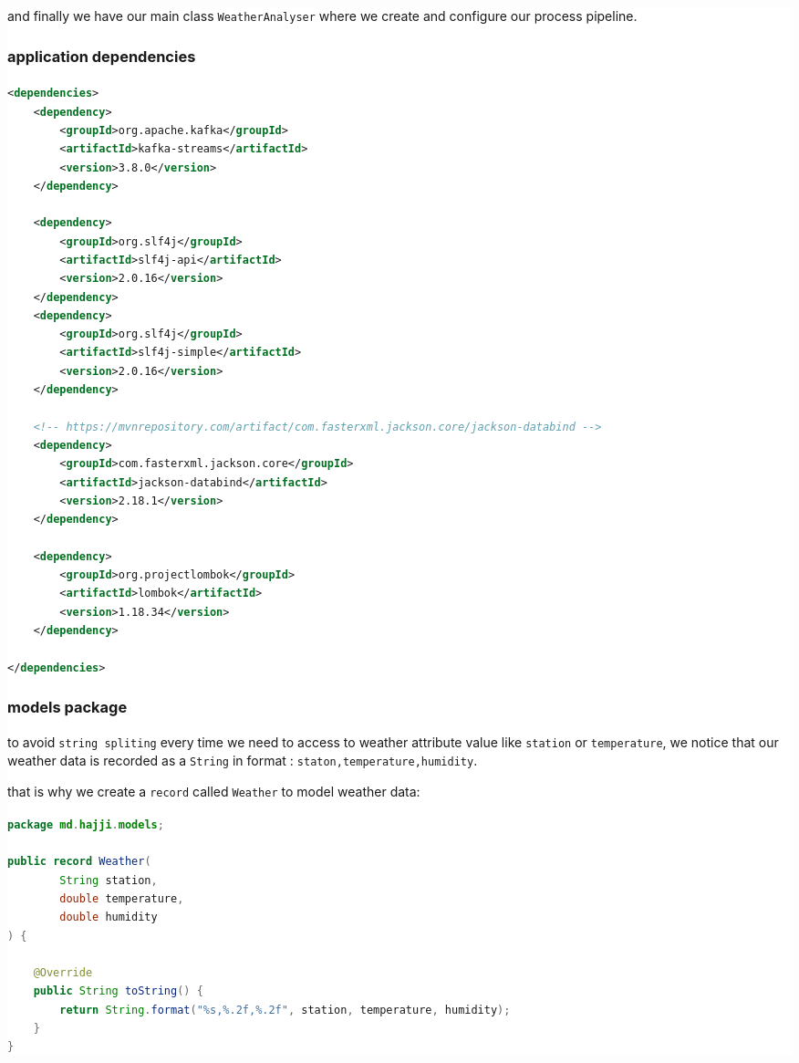 and finally we have our main class `WeatherAnalyser` where we create and configure our process pipeline.

### application dependencies

```xml
<dependencies>
    <dependency>
        <groupId>org.apache.kafka</groupId>
        <artifactId>kafka-streams</artifactId>
        <version>3.8.0</version>
    </dependency>

    <dependency>
        <groupId>org.slf4j</groupId>
        <artifactId>slf4j-api</artifactId>
        <version>2.0.16</version>
    </dependency>
    <dependency>
        <groupId>org.slf4j</groupId>
        <artifactId>slf4j-simple</artifactId>
        <version>2.0.16</version>
    </dependency>

    <!-- https://mvnrepository.com/artifact/com.fasterxml.jackson.core/jackson-databind -->
    <dependency>
        <groupId>com.fasterxml.jackson.core</groupId>
        <artifactId>jackson-databind</artifactId>
        <version>2.18.1</version>
    </dependency>

    <dependency>
        <groupId>org.projectlombok</groupId>
        <artifactId>lombok</artifactId>
        <version>1.18.34</version>
    </dependency>

</dependencies>
```


### models package

to avoid `string spliting` every time we need to access to weather attribute value like `station` or `temperature`,
we notice that our weather data is recorded as a `String` in format : `staton,temperature,humidity`.

that is why we create a `record` called `Weather` to model weather data:

```java
package md.hajji.models;

public record Weather(
        String station,
        double temperature,
        double humidity
) {

    @Override
    public String toString() {
        return String.format("%s,%.2f,%.2f", station, temperature, humidity);
    }
}
```
